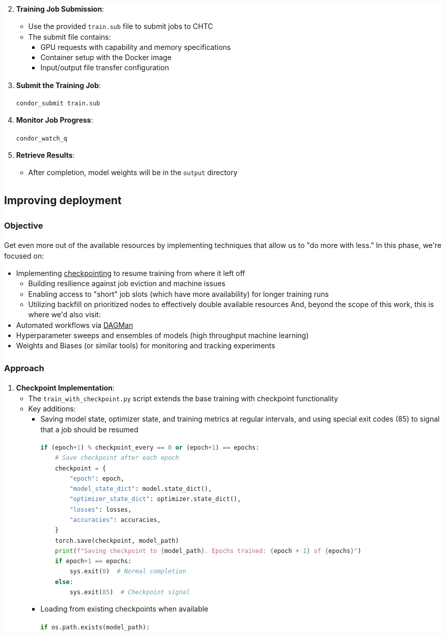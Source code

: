 2. **Training Job Submission**:
   - Use the provided `train.sub` file to submit jobs to CHTC
   - The submit file contains:
     - GPU requests with capability and memory specifications
     - Container setup with the Docker image
     - Input/output file transfer configuration
   
3. **Submit the Training Job**:
   ```bash
   condor_submit train.sub
   ```

4. **Monitor Job Progress**:
   ```bash
   condor_watch_q
   ```

5. **Retrieve Results**:
   - After completion, model weights will be in the `output` directory


## Improving deployment 

### Objective
Get even more out of the available resources by implementing techniques that allow us to "do more with less." In this phase, we're focused on:
- Implementing [checkpointing](https://chtc.cs.wisc.edu/uw-research-computing/checkpointing
) to resume training from where it left off
    - Building resilience against job eviction and machine issues
    - Enabling access to "short" job slots (which have more availability) for longer training runs
    - Utilizing backfill on prioritized nodes to effectively double available resources
And, beyond the scope of this work, this is where we'd also visit:
- Automated workflows via [DAGMan](https://chtc.cs.wisc.edu/uw-research-computing/htc/dagman-simple-example)
- Hyperparameter sweeps and ensembles of models (high throughput machine learning)
- Weights and Biases (or similar tools) for monitoring and tracking experiments

### Approach

1. **Checkpoint Implementation**:
   - The `train_with_checkpoint.py` script extends the base training with checkpoint functionality
   - Key additions:
     - Saving model state, optimizer state, and training metrics at regular intervals, and using special exit codes (85) to signal that a job should be resumed
        ```python
        if (epoch+1) % checkpoint_every == 0 or (epoch+1) == epochs:
            # Save checkpoint after each epoch
            checkpoint = {
                "epoch": epoch,
                "model_state_dict": model.state_dict(),
                "optimizer_state_dict": optimizer.state_dict(),
                "losses": losses,
                "accuracies": accuracies,
            }
            torch.save(checkpoint, model_path)
            print(f"Saving checkpoint to {model_path}. Epochs trained: {epoch + 1} of {epochs}")
            if epoch+1 == epochs:
                sys.exit(0)  # Normal completion
            else:
                sys.exit(85)  # Checkpoint signal
        ```
     - Loading from existing checkpoints when available
        ```python
        if os.path.exists(model_path):